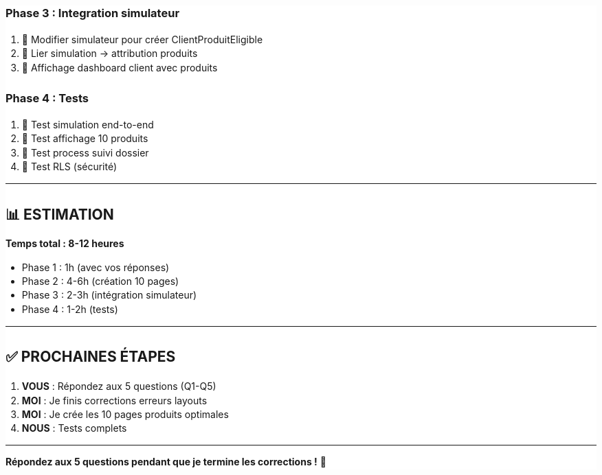 ### **Phase 3 : Integration simulateur**
1. 🔄 Modifier simulateur pour créer ClientProduitEligible
2. 🔄 Lier simulation → attribution produits
3. 🔄 Affichage dashboard client avec produits

### **Phase 4 : Tests**
1. 🔄 Test simulation end-to-end
2. 🔄 Test affichage 10 produits
3. 🔄 Test process suivi dossier
4. 🔄 Test RLS (sécurité)

---

## 📊 ESTIMATION

**Temps total : 8-12 heures**
- Phase 1 : 1h (avec vos réponses)
- Phase 2 : 4-6h (création 10 pages)
- Phase 3 : 2-3h (intégration simulateur)
- Phase 4 : 1-2h (tests)

---

## ✅ PROCHAINES ÉTAPES

1. **VOUS** : Répondez aux 5 questions (Q1-Q5)
2. **MOI** : Je finis corrections erreurs layouts
3. **MOI** : Je crée les 10 pages produits optimales
4. **NOUS** : Tests complets

---

**Répondez aux 5 questions pendant que je termine les corrections !** 🚀

